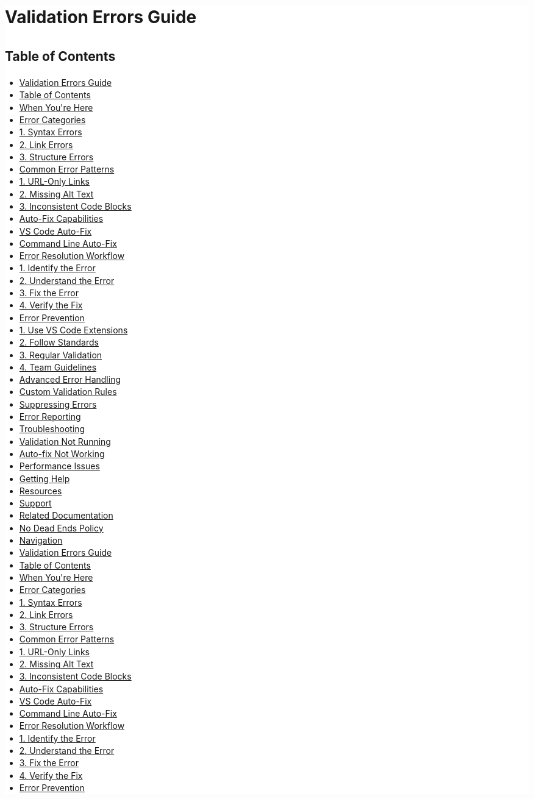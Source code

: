 # Validation Errors Guide

## Table of Contents

* [Validation Errors Guide](#validation-errors-guide)
* [Table of Contents](#table-of-contents)
* [When You're Here](#when-youre-here)
* [Error Categories](#error-categories)
* [1. Syntax Errors](#1-syntax-errors)
* [2. Link Errors](#2-link-errors)
* [3. Structure Errors](#3-structure-errors)
* [Common Error Patterns](#common-error-patterns)
* [1. URL-Only Links](#1-url-only-links)
* [2. Missing Alt Text](#2-missing-alt-text)
* [3. Inconsistent Code Blocks](#3-inconsistent-code-blocks)
* [Auto-Fix Capabilities](#auto-fix-capabilities)
* [VS Code Auto-Fix](#vs-code-auto-fix)
* [Command Line Auto-Fix](#command-line-auto-fix)
* [Error Resolution Workflow](#error-resolution-workflow)
* [1. Identify the Error](#1-identify-the-error)
* [2. Understand the Error](#2-understand-the-error)
* [3. Fix the Error](#3-fix-the-error)
* [4. Verify the Fix](#4-verify-the-fix)
* [Error Prevention](#error-prevention)
* [1. Use VS Code Extensions](#1-use-vs-code-extensions)
* [2. Follow Standards](#2-follow-standards)
* [3. Regular Validation](#3-regular-validation)
* [4. Team Guidelines](#4-team-guidelines)
* [Advanced Error Handling](#advanced-error-handling)
* [Custom Validation Rules](#custom-validation-rules)
* [Suppressing Errors](#suppressing-errors)
* [Error Reporting](#error-reporting)
* [Troubleshooting](#troubleshooting)
* [Validation Not Running](#validation-not-running)
* [Auto-fix Not Working](#auto-fix-not-working)
* [Performance Issues](#performance-issues)
* [Getting Help](#getting-help)
* [Resources](#resources)
* [Support](#support)
* [Related Documentation](#related-documentation)
* [No Dead Ends Policy](#no-dead-ends-policy)
* [Navigation](#navigation)
* [Validation Errors Guide](#validation-errors-guide)
* [Table of Contents](#table-of-contents)
* [When You're Here](#when-youre-here)
* [Error Categories](#error-categories)
* [1. Syntax Errors](#1-syntax-errors)
* [2. Link Errors](#2-link-errors)
* [3. Structure Errors](#3-structure-errors)
* [Common Error Patterns](#common-error-patterns)
* [1. URL-Only Links](#1-url-only-links)
* [2. Missing Alt Text](#2-missing-alt-text)
* [3. Inconsistent Code Blocks](#3-inconsistent-code-blocks)
* [Auto-Fix Capabilities](#auto-fix-capabilities)
* [VS Code Auto-Fix](#vs-code-auto-fix)
* [Command Line Auto-Fix](#command-line-auto-fix)
* [Error Resolution Workflow](#error-resolution-workflow)
* [1. Identify the Error](#1-identify-the-error)
* [2. Understand the Error](#2-understand-the-error)
* [3. Fix the Error](#3-fix-the-error)
* [4. Verify the Fix](#4-verify-the-fix)
* [Error Prevention](#error-prevention)
